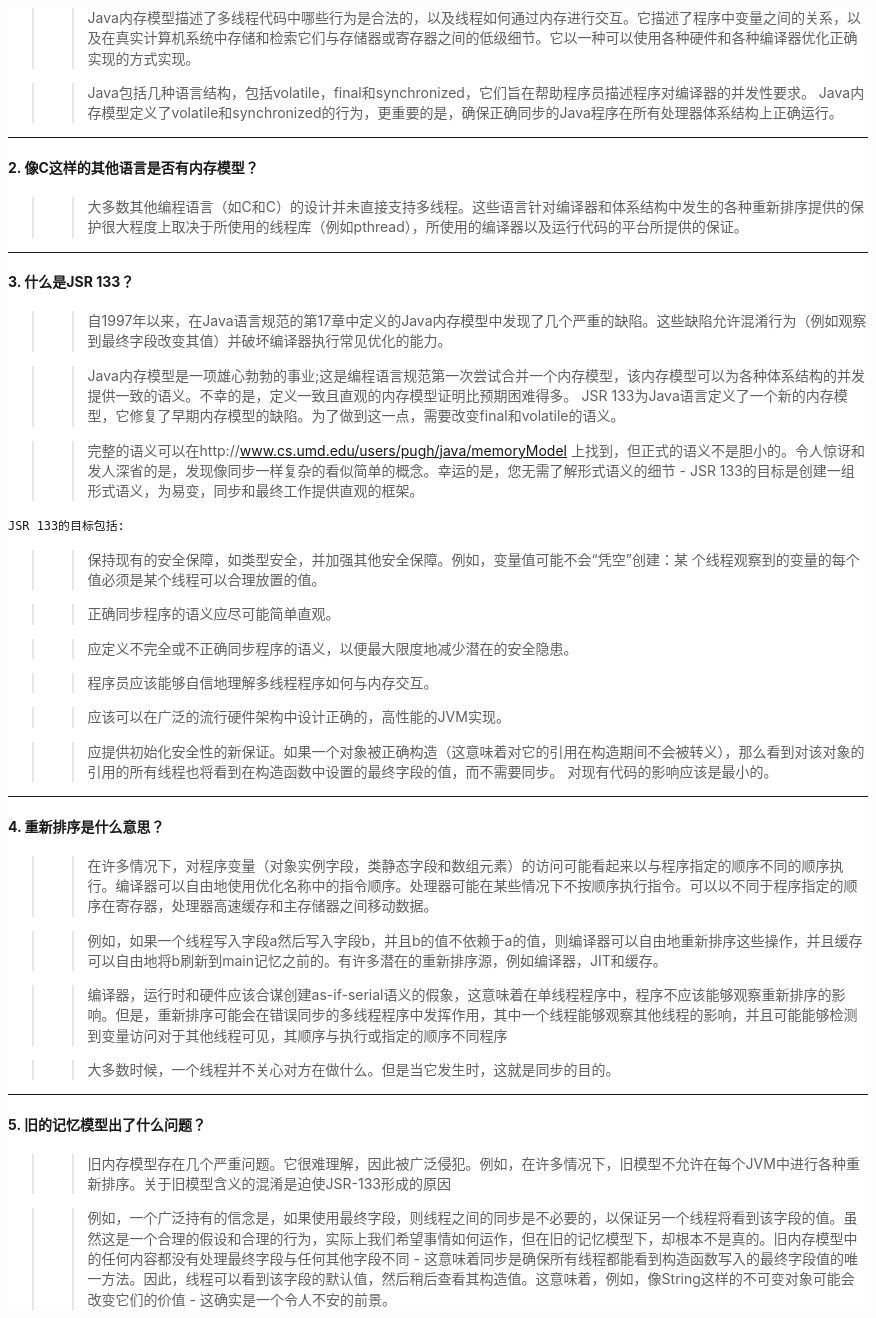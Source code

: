 >>Java内存模型描述了多线程代码中哪些行为是合法的，以及线程如何通过内存进行交互。它描述了程序中变量之间的关系，以及在真实计算机系统中存储和检索它们与存储器或寄存器之间的低级细节。它以一种可以使用各种硬件和各种编译器优化正确实现的方式实现。

>>Java包括几种语言结构，包括volatile，final和synchronized，它们旨在帮助程序员描述程序对编译器的并发性要求。 Java内存模型定义了volatile和synchronized的行为，更重要的是，确保正确同步的Java程序在所有处理器体系结构上正确运行。

------------------------

#### <span id="2">2. 像C这样的其他语言是否有内存模型？</span>
>>大多数其他编程语言（如C和C）的设计并未直接支持多线程。这些语言针对编译器和体系结构中发生的各种重新排序提供的保护很大程度上取决于所使用的线程库（例如pthread），所使用的编译器以及运行代码的平台所提供的保证。

------------------

#### <span id="3">3. 什么是JSR 133？</span>
>>自1997年以来，在Java语言规范的第17章中定义的Java内存模型中发现了几个严重的缺陷。这些缺陷允许混淆行为（例如观察到最终字段改变其值）并破坏编译器执行常见优化的能力。

>>Java内存模型是一项雄心勃勃的事业;这是编程语言规范第一次尝试合并一个内存模型，该内存模型可以为各种体系结构的并发提供一致的语义。不幸的是，定义一致且直观的内存模型证明比预期困难得多。 JSR 133为Java语言定义了一个新的内存模型，它修复了早期内存模型的缺陷。为了做到这一点，需要改变final和volatile的语义。

>>完整的语义可以在http://www.cs.umd.edu/users/pugh/java/memoryModel
上找到，但正式的语义不是胆小的。令人惊讶和发人深省的是，发现像同步一样复杂的看似简单的概念。幸运的是，您无需了解形式语义的细节 - JSR 133的目标是创建一组形式语义，为易变，同步和最终工作提供直观的框架。

	JSR 133的目标包括: 
>>保持现有的安全保障，如类型安全，并加强其他安全保障。例如，变量值可能不会“凭空”创建：某			 个线程观察到的变量的每个值必须是某个线程可以合理放置的值。

>>正确同步程序的语义应尽可能简单直观。

>>应定义不完全或不正确同步程序的语义，以便最大限度地减少潜在的安全隐患。

>>程序员应该能够自信地理解多线程程序如何与内存交互。

>>应该可以在广泛的流行硬件架构中设计正确的，高性能的JVM实现。

>>应提供初始化安全性的新保证。如果一个对象被正确构造（这意味着对它的引用在构造期间不会被转义），那么看到对该对象的引用的所有线程也将看到在构造函数中设置的最终字段的值，而不需要同步。
对现有代码的影响应该是最小的。

---------------------------------

#### <span id="4">4. 重新排序是什么意思？</span>
>><kbd>在许多情况下</kbd>，对程序变量（对象实例字段，类静态字段和数组元素）的访问可能看起来以与程序指定的顺序不同的顺序执行。编译器可以自由地使用优化名称中的指令顺序。处理器可能在某些情况下不按顺序执行指令。可以以不同于程序指定的顺序在寄存器，处理器高速缓存和主存储器之间移动数据。

>>例如，如果一个线程写入字段a然后写入字段b，并且b的值不依赖于a的值，则编译器可以自由地重新排序这些操作，并且缓存可以自由地将b刷新到main记忆之前的。有许多潜在的重新排序源，例如编译器，JIT和缓存。

>>编译器，运行时和硬件应该合谋创建as-if-serial语义的假象，这意味着在单线程程序中，程序不应该能够观察重新排序的影响。但是，重新排序可能会在错误同步的多线程程序中发挥作用，其中一个线程能够观察其他线程的影响，并且可能能够检测到变量访问对于其他线程可见，其顺序与执行或指定的顺序不同程序

>>大多数时候，一个线程并不关心对方在做什么。但是当它发生时，这就是同步的目的。

-----------------------

#### <span id="5">5. 旧的记忆模型出了什么问题？</span>
>> 旧内存模型存在几个严重问题。它很难理解，因此被广泛侵犯。例如，在许多情况下，旧模型不允许在每个JVM中进行各种重新排序。关于旧模型含义的混淆是迫使JSR-133形成的原因

>> 例如，一个广泛持有的信念是，如果使用最终字段，则线程之间的同步是不必要的，以保证另一个线程将看到该字段的值。虽然这是一个合理的假设和合理的行为，实际上我们希望事情如何运作，但在旧的记忆模型下，却根本不是真的。旧内存模型中的任何内容都没有处理最终字段与任何其他字段不同 - 这意味着同步是确保所有线程都能看到构造函数写入的最终字段值的唯一方法。因此，线程可以看到该字段的默认值，然后稍后查看其构造值。这意味着，例如，像String这样的不可变对象可能会改变它们的价值 - 这确实是一个令人不安的前景。
